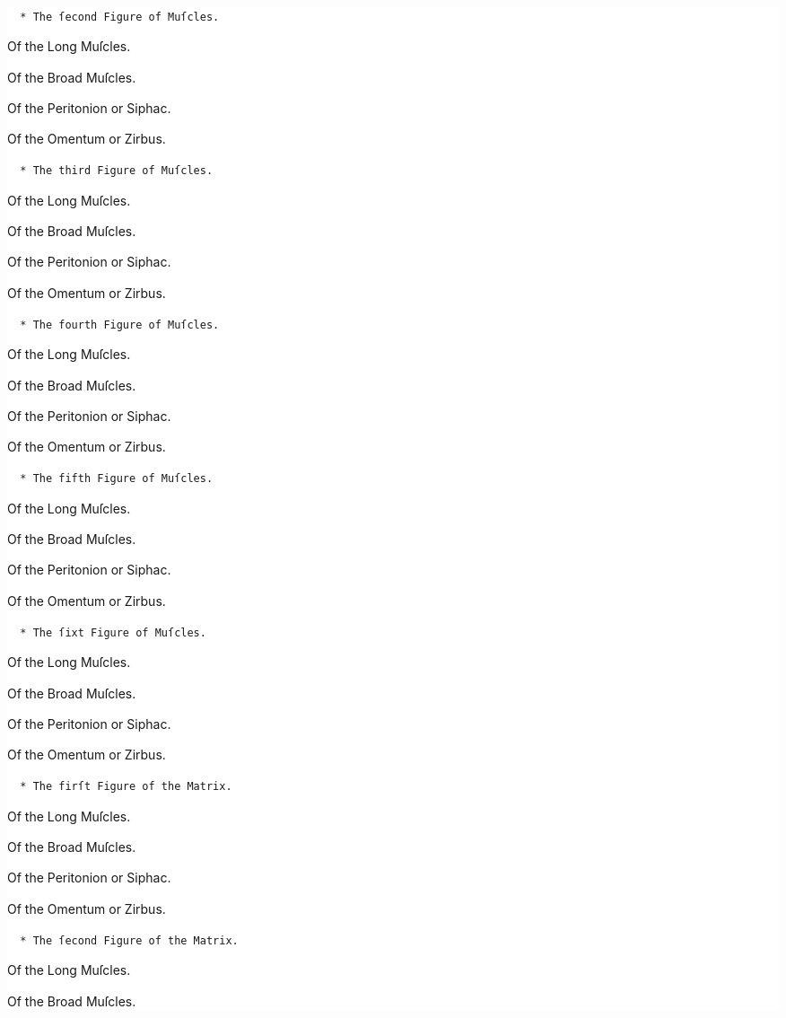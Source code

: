       * The ſecond Figure of Muſcles.

Of the Long Muſcles.

Of the Broad Muſcles.

Of the Peritonion or Siphac.

Of the Omentum or Zirbus.

      * The third Figure of Muſcles.

Of the Long Muſcles.

Of the Broad Muſcles.

Of the Peritonion or Siphac.

Of the Omentum or Zirbus.

      * The fourth Figure of Muſcles.

Of the Long Muſcles.

Of the Broad Muſcles.

Of the Peritonion or Siphac.

Of the Omentum or Zirbus.

      * The fifth Figure of Muſcles.

Of the Long Muſcles.

Of the Broad Muſcles.

Of the Peritonion or Siphac.

Of the Omentum or Zirbus.

      * The ſixt Figure of Muſcles.

Of the Long Muſcles.

Of the Broad Muſcles.

Of the Peritonion or Siphac.

Of the Omentum or Zirbus.

      * The firſt Figure of the Matrix.

Of the Long Muſcles.

Of the Broad Muſcles.

Of the Peritonion or Siphac.

Of the Omentum or Zirbus.

      * The ſecond Figure of the Matrix.

Of the Long Muſcles.

Of the Broad Muſcles.
